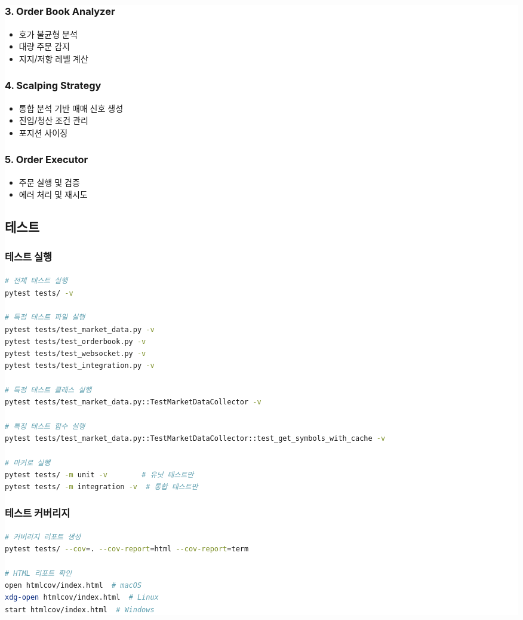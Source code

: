 ### 3. Order Book Analyzer
- 호가 불균형 분석
- 대량 주문 감지
- 지지/저항 레벨 계산

### 4. Scalping Strategy
- 통합 분석 기반 매매 신호 생성
- 진입/청산 조건 관리
- 포지션 사이징

### 5. Order Executor
- 주문 실행 및 검증
- 에러 처리 및 재시도

## 테스트

### 테스트 실행

```bash
# 전체 테스트 실행
pytest tests/ -v

# 특정 테스트 파일 실행
pytest tests/test_market_data.py -v
pytest tests/test_orderbook.py -v
pytest tests/test_websocket.py -v
pytest tests/test_integration.py -v

# 특정 테스트 클래스 실행
pytest tests/test_market_data.py::TestMarketDataCollector -v

# 특정 테스트 함수 실행
pytest tests/test_market_data.py::TestMarketDataCollector::test_get_symbols_with_cache -v

# 마커로 실행
pytest tests/ -m unit -v        # 유닛 테스트만
pytest tests/ -m integration -v  # 통합 테스트만
```

### 테스트 커버리지

```bash
# 커버리지 리포트 생성
pytest tests/ --cov=. --cov-report=html --cov-report=term

# HTML 리포트 확인
open htmlcov/index.html  # macOS
xdg-open htmlcov/index.html  # Linux
start htmlcov/index.html  # Windows
```
